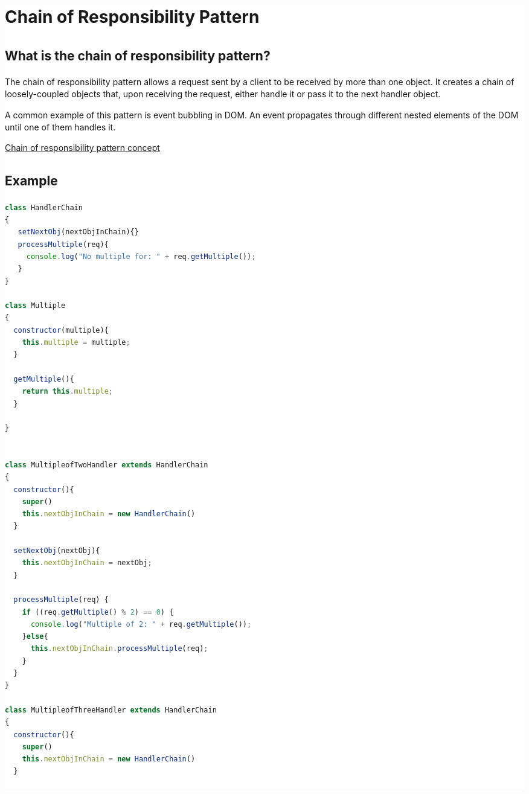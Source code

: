 # Chain of Responsibility Pattern
## What is the chain of responsibility pattern?
The chain of responsibility pattern allows a request sent by a client to be received by more than one object. It creates a chain of loosely-coupled objects that, upon receiving the request, either handle it or pass it to the next handler object.

A common example of this pattern is event bubbling in DOM. An event propagates through different nested elements of the DOM until one of them handles it.

[Chain of responsibility pattern concept](./concept.jpg)

## Example
```javascript
class HandlerChain 
{ 
   setNextObj(nextObjInChain){}
   processMultiple(req){
     console.log("No multiple for: " + req.getMultiple());
   }
} 
  
class Multiple
{
  constructor(multiple){
    this.multiple = multiple;
  }
  
  getMultiple(){ 
    return this.multiple; 
  } 
  
} 
  

class MultipleofTwoHandler extends HandlerChain
{
  constructor(){
    super()
    this.nextObjInChain = new HandlerChain()
  } 
  
  setNextObj(nextObj){ 
    this.nextObjInChain = nextObj; 
  } 
  
  processMultiple(req) { 
    if ((req.getMultiple() % 2) == 0) { 
      console.log("Multiple of 2: " + req.getMultiple()); 
    }else{ 
      this.nextObjInChain.processMultiple(req); 
    } 
  } 
} 
  
class MultipleofThreeHandler extends HandlerChain 
{ 
  constructor(){
    super()
    this.nextObjInChain = new HandlerChain()
  } 
  
```